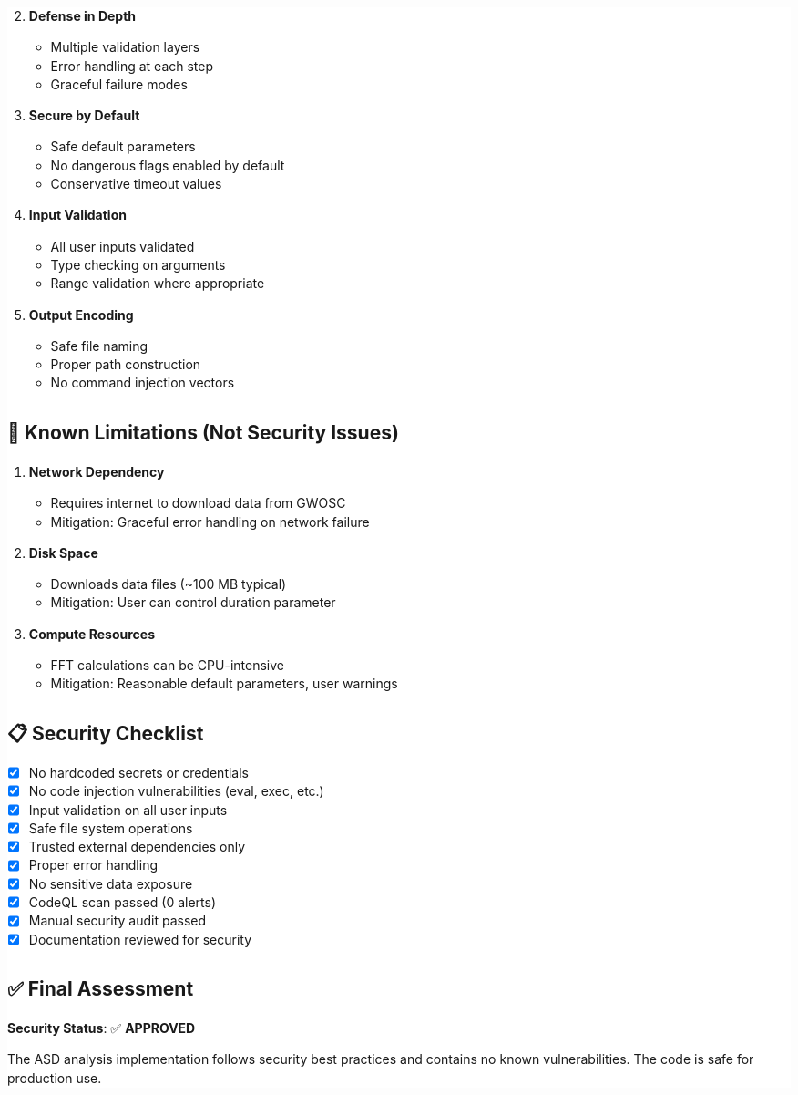 2. **Defense in Depth**
   - Multiple validation layers
   - Error handling at each step
   - Graceful failure modes

3. **Secure by Default**
   - Safe default parameters
   - No dangerous flags enabled by default
   - Conservative timeout values

4. **Input Validation**
   - All user inputs validated
   - Type checking on arguments
   - Range validation where appropriate

5. **Output Encoding**
   - Safe file naming
   - Proper path construction
   - No command injection vectors

## 🚨 Known Limitations (Not Security Issues)

1. **Network Dependency**
   - Requires internet to download data from GWOSC
   - Mitigation: Graceful error handling on network failure

2. **Disk Space**
   - Downloads data files (~100 MB typical)
   - Mitigation: User can control duration parameter

3. **Compute Resources**
   - FFT calculations can be CPU-intensive
   - Mitigation: Reasonable default parameters, user warnings

## 📋 Security Checklist

- [x] No hardcoded secrets or credentials
- [x] No code injection vulnerabilities (eval, exec, etc.)
- [x] Input validation on all user inputs
- [x] Safe file system operations
- [x] Trusted external dependencies only
- [x] Proper error handling
- [x] No sensitive data exposure
- [x] CodeQL scan passed (0 alerts)
- [x] Manual security audit passed
- [x] Documentation reviewed for security

## ✅ Final Assessment

**Security Status**: ✅ **APPROVED**

The ASD analysis implementation follows security best practices and contains no known vulnerabilities. The code is safe for production use.
